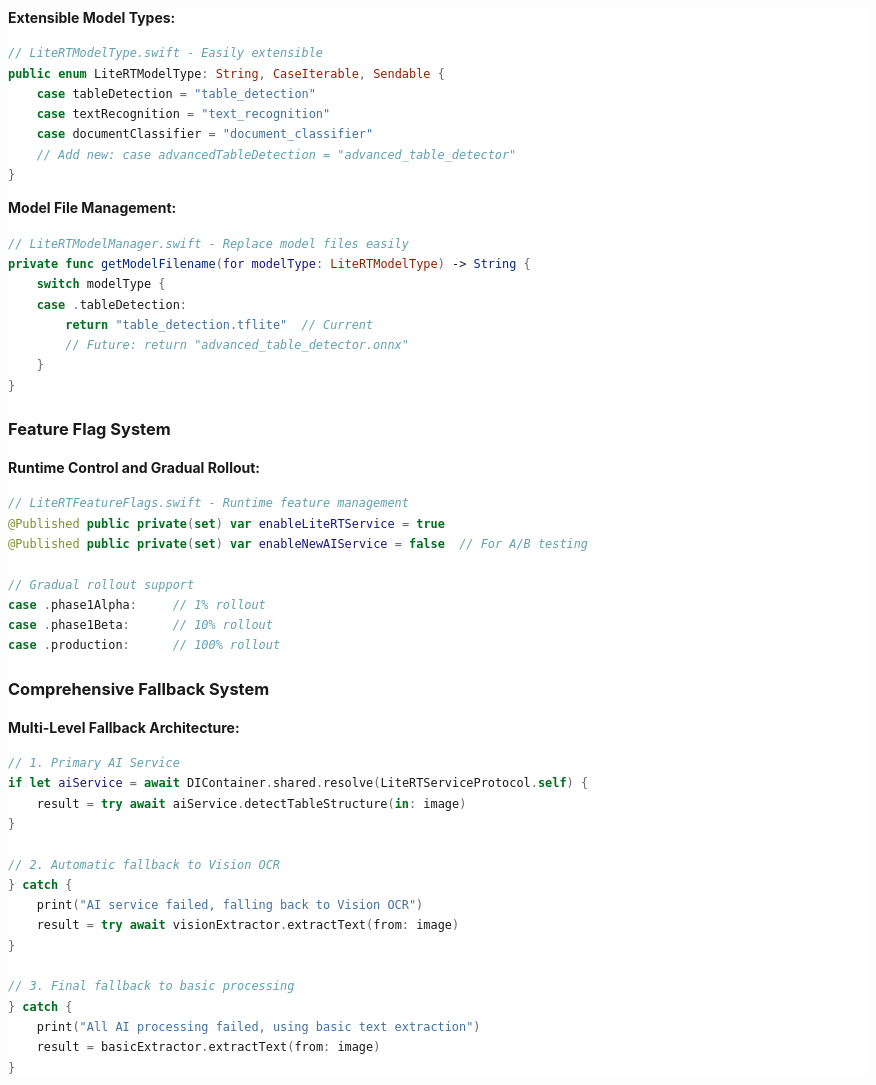 **Extensible Model Types:**
```swift
// LiteRTModelType.swift - Easily extensible
public enum LiteRTModelType: String, CaseIterable, Sendable {
    case tableDetection = "table_detection"
    case textRecognition = "text_recognition"
    case documentClassifier = "document_classifier"
    // Add new: case advancedTableDetection = "advanced_table_detector"
}
```

**Model File Management:**
```swift
// LiteRTModelManager.swift - Replace model files easily
private func getModelFilename(for modelType: LiteRTModelType) -> String {
    switch modelType {
    case .tableDetection:
        return "table_detection.tflite"  // Current
        // Future: return "advanced_table_detector.onnx"
    }
}
```

### **Feature Flag System**

**Runtime Control and Gradual Rollout:**
```swift
// LiteRTFeatureFlags.swift - Runtime feature management
@Published public private(set) var enableLiteRTService = true
@Published public private(set) var enableNewAIService = false  // For A/B testing

// Gradual rollout support
case .phase1Alpha:     // 1% rollout
case .phase1Beta:      // 10% rollout
case .production:      // 100% rollout
```

### **Comprehensive Fallback System**

**Multi-Level Fallback Architecture:**
```swift
// 1. Primary AI Service
if let aiService = await DIContainer.shared.resolve(LiteRTServiceProtocol.self) {
    result = try await aiService.detectTableStructure(in: image)
}

// 2. Automatic fallback to Vision OCR
} catch {
    print("AI service failed, falling back to Vision OCR")
    result = try await visionExtractor.extractText(from: image)
}

// 3. Final fallback to basic processing
} catch {
    print("All AI processing failed, using basic text extraction")
    result = basicExtractor.extractText(from: image)
}
```
